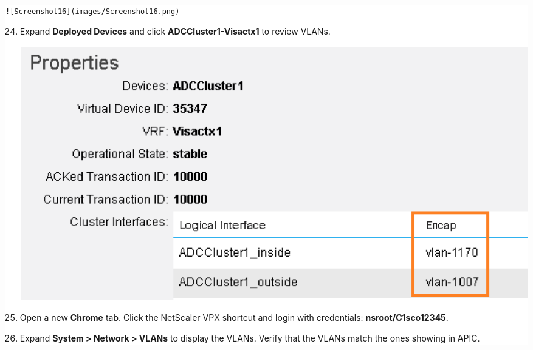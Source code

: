     ![Screenshot16](images/Screenshot16.png)

24. Expand **Deployed Devices** and click **ADCCluster1-Visactx1** to review VLANs.

    ![Screenshot17](images/Screenshot17.png)
   
25. Open a new **Chrome** tab. Click the NetScaler VPX shortcut and login with credentials: **nsroot/C1sco12345**.

26. Expand **System > Network > VLANs** to display the VLANs. Verify that the VLANs match the ones showing in APIC.
